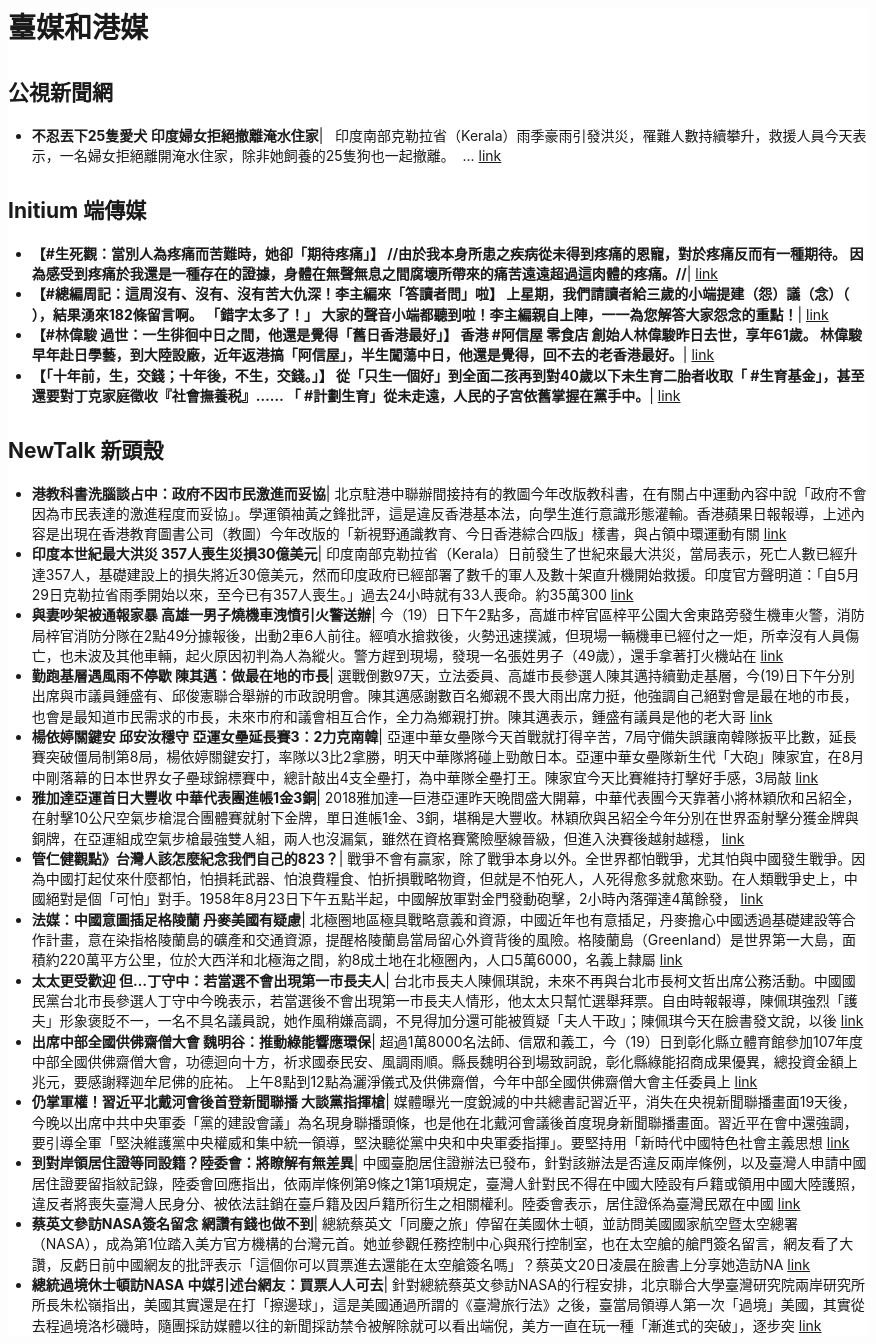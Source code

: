 # 臺媒和港媒

## 公視新聞網
- **不忍丟下25隻愛犬 印度婦女拒絕撤離淹水住家**|     印度南部克勒拉省（Kerala）雨季豪雨引發洪災，罹難人數持續攀升，救援人員今天表示，一名婦女拒絕離開淹水住家，除非她飼養的25隻狗也一起撤離。  ... [link](http://bit.ly/2nSzhaQ)

## Initium 端傳媒
- **【#生死觀：當別人為疼痛而苦難時，她卻「期待疼痛」】  //由於我本身所患之疾病從未得到疼痛的恩寵，對於疼痛反而有一種期待。  因為感受到疼痛於我還是一種存在的證據，身體在無聲無息之間腐壞所帶來的痛苦遠遠超過這肉體的疼痛。//**|  [link](http://bit.ly/2PnG8pm)
- **【#總編周記：這周沒有、沒有、沒有苦大仇深！李主編來「答讀者問」啦】 上星期，我們請讀者給三歲的小端提建（怨）議（念）（ ），結果湧來182條留言啊。  「錯字太多了！」   大家的聲音小端都聽到啦！李主編親自上陣，一一為您解答大家怨念的重點！**|  [link](http://bit.ly/2N1aGeW)
- **【#林偉駿 過世：一生徘徊中日之間，他還是覺得「舊日香港最好」】  香港 #阿信屋 零食店 創始人林偉駿昨日去世，享年61歲。  林偉駿早年赴日學藝，到大陸設廠，近年返港搞「阿信屋」，半生闖蕩中日，他還是覺得，回不去的老香港最好。**|  [link](http://bit.ly/2BzRJz4)
- **【「十年前，生，交錢；十年後，不生，交錢。」】  從「只生一個好」到全面二孩再到對40歲以下未生育二胎者收取「 #生育基金」，甚至還要對丁克家庭徵收『社會撫養税』……  「 #計劃生育」從未走遠，人民的子宮依舊掌握在黨手中。**|  [link](http://bit.ly/2MZiga5)

## NewTalk 新頭殼
- **港教科書洗腦談占中：政府不因市民激進而妥協**|  北京駐港中聯辦間接持有的教圖今年改版教科書，在有關占中運動內容中說「政府不會因為市民表達的激進程度而妥協」。學運領袖黃之鋒批評，這是違反香港基本法，向學生進行意識形態灌輸。香港蘋果日報報導，上述內容是出現在香港教育圖書公司（教圖）今年改版的「新視野通識教育、今日香港綜合四版」樣書，與占領中環運動有關 [link](http://bit.ly/2BosdMS)
- **印度本世紀最大洪災 357人喪生災損30億美元**|  印度南部克勒拉省（Kerala）日前發生了世紀來最大洪災，當局表示，死亡人數已經升達357人，基礎建設上的損失將近30億美元，然而印度政府已經部署了數千的軍人及數十架直升機開始救援。印度官方聲明道：「自5月29日克勒拉省雨季開始以來，至今已有357人喪生。」過去24小時就有33人喪命。約35萬300 [link](http://bit.ly/2N4HSm9)
- **與妻吵架被通報家暴  高雄一男子燒機車洩憤引火警送辦**|  今（19）日下午2點多，高雄市梓官區梓平公園大舍東路旁發生機車火警，消防局梓官消防分隊在2點49分據報後，出動2車6人前往。經噴水搶救後，火勢迅速撲滅，但現場一輛機車已經付之一炬，所幸沒有人員傷亡，也未波及其他車輛，起火原因初判為人為縱火。警方趕到現場，發現一名張姓男子（49歲），還手拿著打火機站在 [link](http://bit.ly/2N4HVyl)
- **勤跑基層遇風雨不停歇  陳其邁：做最在地的市長**|  選戰倒數97天，立法委員、高雄市長參選人陳其邁持續勤走基層，今(19)日下午分別出席與市議員鍾盛有、邱俊憲聯合舉辦的市政說明會。陳其邁感謝數百名鄉親不畏大雨出席力挺，他強調自己絕對會是最在地的市長，也會是最知道市民需求的市長，未來市府和議會相互合作，全力為鄉親打拚。陳其邁表示，鍾盛有議員是他的老大哥 [link](http://bit.ly/2Bosorw)
- **楊依婷關鍵安  邱安汝穩守  亞運女壘延長賽3：2力克南韓**|  亞運中華女壘隊今天首戰就打得辛苦，7局守備失誤讓南韓隊扳平比數，延長賽突破僵局制第8局，楊依婷關鍵安打，率隊以3比2拿勝，明天中華隊將碰上勁敵日本。亞運中華女壘隊新生代「大砲」陳家宜，在8月中剛落幕的日本世界女子壘球錦標賽中，總計敲出4支全壘打，為中華隊全壘打王。陳家宜今天比賽維持打擊好手感，3局敲 [link](http://bit.ly/2PoBVSe)
- **雅加達亞運首日大豐收  中華代表團進帳1金3銅**|  2018雅加達—巨港亞運昨天晚間盛大開幕，中華代表團今天靠著小將林穎欣和呂紹全，在射擊10公尺空氣步槍混合團體賽就射下金牌，單日進帳1金、3銅，堪稱是大豐收。林穎欣與呂紹全今年分別在世界盃射擊分獲金牌與銅牌，在亞運組成空氣步槍最強雙人組，兩人也沒漏氣，雖然在資格賽驚險壓線晉級，但進入決賽後越射越穩， [link](http://bit.ly/2N2i3Dd)
- **管仁健觀點》台灣人該怎麼紀念我們自己的823？**|  戰爭不會有贏家，除了戰爭本身以外。全世界都怕戰爭，尤其怕與中國發生戰爭。因為中國打起仗來什麼都怕，怕損耗武器、怕浪費糧食、怕折損戰略物資，但就是不怕死人，人死得愈多就愈來勁。在人類戰爭史上，中國絕對是個「可怕」對手。1958年8月23日下午五點半起，中國解放軍對金門發動砲擊，2小時內落彈達4萬餘發， [link](http://bit.ly/2PoBYNU)
- **法媒：中國意圖插足格陵蘭  丹麥美國有疑慮**|  北極圈地區極具戰略意義和資源，中國近年也有意插足，丹麥擔心中國透過基礎建設等合作計畫，意在染指格陵蘭島的礦產和交通資源，提醒格陵蘭島當局留心外資背後的風險。格陵蘭島（Greenland）是世界第一大島，面積約220萬平方公里，位於大西洋和北極海之間，約8成土地在北極圈內，人口5萬6000，名義上隸屬 [link](http://bit.ly/2N1zSC9)
- **太太更受歡迎  但…丁守中：若當選不會出現第一市長夫人**|  台北市長夫人陳佩琪說，未來不再與台北市長柯文哲出席公務活動。中國國民黨台北市長參選人丁守中今晚表示，若當選後不會出現第一市長夫人情形，他太太只幫忙選舉拜票。自由時報報導，陳佩琪強烈「護夫」形象褒貶不一，一名不具名議員說，她作風稍嫌高調，不見得加分還可能被質疑「夫人干政」；陳佩琪今天在臉書發文說，以後 [link](http://bit.ly/2BosG1A)
- **出席中部全國供佛齋僧大會  魏明谷：推動綠能響應環保**|  超過1萬8000名法師、信眾和義工，今（19）日到彰化縣立體育館參加107年度中部全國供佛齋僧大會，功德迴向十方，祈求國泰民安、風調雨順。縣長魏明谷到場致詞說，彰化縣綠能招商成果優異，總投資金額上兆元，要感謝釋迦牟尼佛的庇祐。 上午8點到12點為灑淨儀式及供佛齋僧，今年中部全國供佛齋僧大會主任委員上 [link](http://bit.ly/2MxXPEj)
- **仍掌軍權！習近平北戴河會後首登新聞聯播 大談黨指揮槍**|  媒體曝光一度銳減的中共總書記習近平，消失在央視新聞聯播畫面19天後，今晚以出席中共中央軍委「黨的建設會議」為名現身聯播頭條，也是他在北戴河會議後首度現身新聞聯播畫面。習近平在會中還強調，要引導全軍「堅決維護黨中央權威和集中統一領導，堅決聽從黨中央和中央軍委指揮」。要堅持用「新時代中國特色社會主義思想 [link](http://bit.ly/2BtbQ1M)
- **到對岸領居住證等同設籍？陸委會：將瞭解有無差異**|  中國臺胞居住證辦法已發布，針對該辦法是否違反兩岸條例，以及臺灣人申請中國居住證要留指紋記錄，陸委會回應指出，依兩岸條例第9條之1第1項規定，臺灣人針對民不得在中國大陸設有戶籍或領用中國大陸護照，違反者將喪失臺灣人民身分、被依法註銷在臺戶籍及因戶籍所衍生之相關權利。陸委會表示，居住證係為臺灣民眾在中國 [link](http://bit.ly/2Bs7jN0)
- **蔡英文參訪NASA簽名留念  網讚有錢也做不到**|  總統蔡英文「同慶之旅」停留在美國休士頓，並訪問美國國家航空暨太空總署（NASA），成為第1位踏入美方官方機構的台灣元首。她並參觀任務控制中心與飛行控制室，也在太空艙的艙門簽名留言，網友看了大讚，反虧日前中國網友的批評表示「這個你可以買票進去還能在太空艙簽名嗎」？蔡英文20日凌晨在臉書上分享她造訪NA [link](http://bit.ly/2Po6eIT)
- **總統過境休士頓訪NASA   中媒引述台網友：買票人人可去**|  針對總統蔡英文參訪NASA的行程安排，北京聯合大學臺灣研究院兩岸研究所所長朱松嶺指出，美國其實還是在打「擦邊球」，這是美國通過所謂的《臺灣旅行法》之後，臺當局領導人第一次「過境」美國，其實從去程過境洛杉磯時，隨團採訪媒體以往的新聞採訪禁令被解除就可以看出端倪，美方一直在玩一種「漸進式的突破」，逐步突 [link](http://bit.ly/2BoWewf)